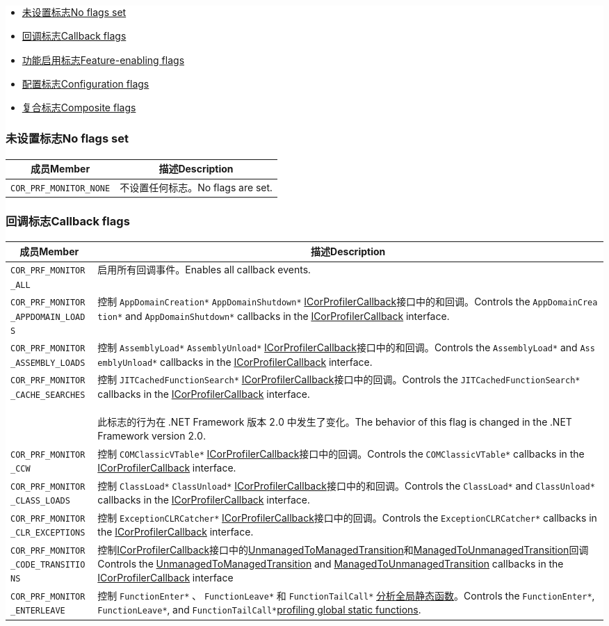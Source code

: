 - [<span data-ttu-id="504a5-108">未设置标志</span><span class="sxs-lookup"><span data-stu-id="504a5-108">No flags set</span></span>](#None)  
  
- [<span data-ttu-id="504a5-109">回调标志</span><span class="sxs-lookup"><span data-stu-id="504a5-109">Callback flags</span></span>](#Callback)  
  
- [<span data-ttu-id="504a5-110">功能启用标志</span><span class="sxs-lookup"><span data-stu-id="504a5-110">Feature-enabling flags</span></span>](#Feature)  
  
- [<span data-ttu-id="504a5-111">配置标志</span><span class="sxs-lookup"><span data-stu-id="504a5-111">Configuration flags</span></span>](#Config)  
  
- [<span data-ttu-id="504a5-112">复合标志</span><span class="sxs-lookup"><span data-stu-id="504a5-112">Composite flags</span></span>](#Composite)  
  
<a name="None"></a>
### <a name="no-flags-set"></a><span data-ttu-id="504a5-113">未设置标志</span><span class="sxs-lookup"><span data-stu-id="504a5-113">No flags set</span></span>  
  
|<span data-ttu-id="504a5-114">成员</span><span class="sxs-lookup"><span data-stu-id="504a5-114">Member</span></span>|<span data-ttu-id="504a5-115">描述</span><span class="sxs-lookup"><span data-stu-id="504a5-115">Description</span></span>|  
|------------|-----------------|  
|`COR_PRF_MONITOR_NONE`|<span data-ttu-id="504a5-116">不设置任何标志。</span><span class="sxs-lookup"><span data-stu-id="504a5-116">No flags are set.</span></span>|  
  
<a name="Callback"></a>
### <a name="callback-flags"></a><span data-ttu-id="504a5-117">回调标志</span><span class="sxs-lookup"><span data-stu-id="504a5-117">Callback flags</span></span>  
  
|<span data-ttu-id="504a5-118">成员</span><span class="sxs-lookup"><span data-stu-id="504a5-118">Member</span></span>|<span data-ttu-id="504a5-119">描述</span><span class="sxs-lookup"><span data-stu-id="504a5-119">Description</span></span>|  
|------------|-----------------|  
|`COR_PRF_MONITOR_ALL`|<span data-ttu-id="504a5-120">启用所有回调事件。</span><span class="sxs-lookup"><span data-stu-id="504a5-120">Enables all callback events.</span></span>|  
|`COR_PRF_MONITOR_APPDOMAIN_LOADS`|<span data-ttu-id="504a5-121">控制 `AppDomainCreation*` `AppDomainShutdown*` [ICorProfilerCallback](icorprofilercallback-interface.md)接口中的和回调。</span><span class="sxs-lookup"><span data-stu-id="504a5-121">Controls the `AppDomainCreation*` and `AppDomainShutdown*` callbacks in the [ICorProfilerCallback](icorprofilercallback-interface.md) interface.</span></span>|  
|`COR_PRF_MONITOR_ASSEMBLY_LOADS`|<span data-ttu-id="504a5-122">控制 `AssemblyLoad*` `AssemblyUnload*` [ICorProfilerCallback](icorprofilercallback-interface.md)接口中的和回调。</span><span class="sxs-lookup"><span data-stu-id="504a5-122">Controls the `AssemblyLoad*` and `AssemblyUnload*` callbacks in the [ICorProfilerCallback](icorprofilercallback-interface.md) interface.</span></span>|  
|`COR_PRF_MONITOR_CACHE_SEARCHES`|<span data-ttu-id="504a5-123">控制 `JITCachedFunctionSearch*` [ICorProfilerCallback](icorprofilercallback-interface.md)接口中的回调。</span><span class="sxs-lookup"><span data-stu-id="504a5-123">Controls the `JITCachedFunctionSearch*` callbacks in the [ICorProfilerCallback](icorprofilercallback-interface.md) interface.</span></span><br /><br /> <span data-ttu-id="504a5-124">此标志的行为在 .NET Framework 版本 2.0 中发生了变化。</span><span class="sxs-lookup"><span data-stu-id="504a5-124">The behavior of this flag is changed in the .NET Framework version 2.0.</span></span>|  
|`COR_PRF_MONITOR_CCW`|<span data-ttu-id="504a5-125">控制 `COMClassicVTable*` [ICorProfilerCallback](icorprofilercallback-interface.md)接口中的回调。</span><span class="sxs-lookup"><span data-stu-id="504a5-125">Controls the `COMClassicVTable*` callbacks in the [ICorProfilerCallback](icorprofilercallback-interface.md) interface.</span></span>|  
|`COR_PRF_MONITOR_CLASS_LOADS`|<span data-ttu-id="504a5-126">控制 `ClassLoad*` `ClassUnload*` [ICorProfilerCallback](icorprofilercallback-interface.md)接口中的和回调。</span><span class="sxs-lookup"><span data-stu-id="504a5-126">Controls the `ClassLoad*` and `ClassUnload*` callbacks in the [ICorProfilerCallback](icorprofilercallback-interface.md) interface.</span></span>|  
|`COR_PRF_MONITOR_CLR_EXCEPTIONS`|<span data-ttu-id="504a5-127">控制 `ExceptionCLRCatcher*` [ICorProfilerCallback](icorprofilercallback-interface.md)接口中的回调。</span><span class="sxs-lookup"><span data-stu-id="504a5-127">Controls the `ExceptionCLRCatcher*` callbacks in the [ICorProfilerCallback](icorprofilercallback-interface.md) interface.</span></span>|  
|`COR_PRF_MONITOR_CODE_TRANSITIONS`|<span data-ttu-id="504a5-128">控制[ICorProfilerCallback](icorprofilercallback-interface.md)接口中的[UnmanagedToManagedTransition](icorprofilercallback-unmanagedtomanagedtransition-method.md)和[ManagedToUnmanagedTransition](icorprofilercallback-managedtounmanagedtransition-method.md)回调</span><span class="sxs-lookup"><span data-stu-id="504a5-128">Controls the [UnmanagedToManagedTransition](icorprofilercallback-unmanagedtomanagedtransition-method.md) and [ManagedToUnmanagedTransition](icorprofilercallback-managedtounmanagedtransition-method.md) callbacks in the [ICorProfilerCallback](icorprofilercallback-interface.md) interface</span></span>|  
|`COR_PRF_MONITOR_ENTERLEAVE`|<span data-ttu-id="504a5-129">控制 `FunctionEnter*` 、 `FunctionLeave*` 和 `FunctionTailCall*` [分析全局静态函数](profiling-global-static-functions.md)。</span><span class="sxs-lookup"><span data-stu-id="504a5-129">Controls the `FunctionEnter*`,  `FunctionLeave*`, and `FunctionTailCall*`[profiling global static functions](profiling-global-static-functions.md).</span></span>|  